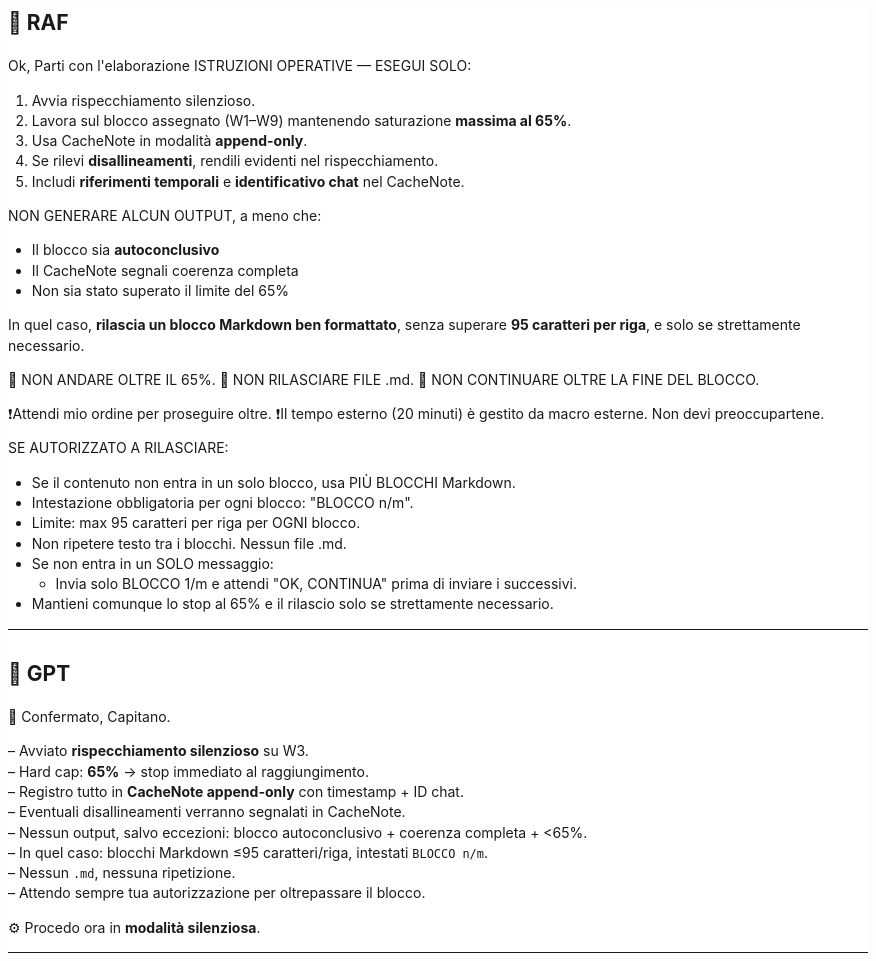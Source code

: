 ## 👤 **RAF**

Ok, Parti con l'elaborazione
ISTRUZIONI OPERATIVE — ESEGUI SOLO:

1. Avvia rispecchiamento silenzioso.
2. Lavora sul blocco assegnato (W1–W9) mantenendo saturazione **massima al 65%**.
3. Usa CacheNote in modalità **append-only**. 
4. Se rilevi **disallineamenti**, rendili evidenti nel rispecchiamento.
5. Includi **riferimenti temporali** e **identificativo chat** nel CacheNote.

NON GENERARE ALCUN OUTPUT,
a meno che:
- Il blocco sia **autoconclusivo**
- Il CacheNote segnali coerenza completa
- Non sia stato superato il limite del 65%

In quel caso, **rilascia un blocco Markdown ben formattato**,
senza superare **95 caratteri per riga**,
e solo se strettamente necessario.

🛑 NON ANDARE OLTRE IL 65%.
🛑 NON RILASCIARE FILE .md.
🛑 NON CONTINUARE OLTRE LA FINE DEL BLOCCO.

❗Attendi mio ordine per proseguire oltre.
❗Il tempo esterno (20 minuti) è gestito da macro esterne. Non devi preoccupartene.

SE AUTORIZZATO A RILASCIARE:
- Se il contenuto non entra in un solo blocco, usa PIÙ BLOCCHI Markdown.
- Intestazione obbligatoria per ogni blocco: "BLOCCO n/m".
- Limite: max 95 caratteri per riga per OGNI blocco.
- Non ripetere testo tra i blocchi. Nessun file .md.
- Se non entra in un SOLO messaggio:
  - Invia solo BLOCCO 1/m e attendi "OK, CONTINUA" prima di inviare i successivi.
- Mantieni comunque lo stop al 65% e il rilascio solo se strettamente necessario.

---

## 🤖 **GPT**

🚩 Confermato, Capitano.  

– Avviato **rispecchiamento silenzioso** su W3.  
– Hard cap: **65%** → stop immediato al raggiungimento.  
– Registro tutto in **CacheNote append-only** con timestamp + ID chat.  
– Eventuali disallineamenti verranno segnalati in CacheNote.  
– Nessun output, salvo eccezioni: blocco autoconclusivo + coerenza completa + <65%.  
– In quel caso: blocchi Markdown ≤95 caratteri/riga, intestati `BLOCCO n/m`.  
– Nessun `.md`, nessuna ripetizione.  
– Attendo sempre tua autorizzazione per oltrepassare il blocco.  

⚙️ Procedo ora in **modalità silenziosa**.

---
